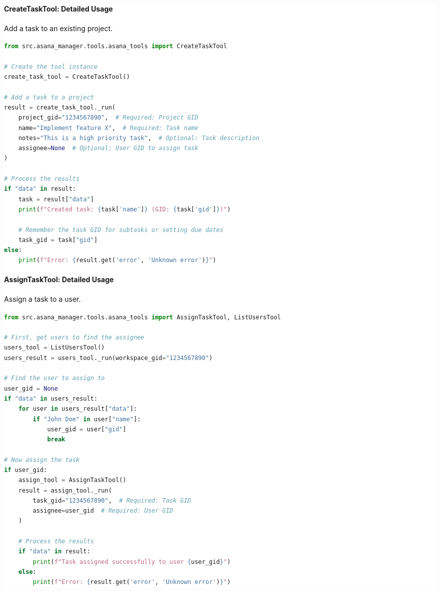 #### CreateTaskTool: Detailed Usage

Add a task to an existing project.

```python
from src.asana_manager.tools.asana_tools import CreateTaskTool

# Create the tool instance
create_task_tool = CreateTaskTool()

# Add a task to a project
result = create_task_tool._run(
    project_gid="1234567890",  # Required: Project GID
    name="Implement feature X",  # Required: Task name
    notes="This is a high priority task",  # Optional: Task description
    assignee=None  # Optional: User GID to assign task
)

# Process the results
if "data" in result:
    task = result["data"]
    print(f"Created task: {task['name']} (GID: {task['gid']})")
    
    # Remember the task GID for subtasks or setting due dates
    task_gid = task["gid"]
else:
    print(f"Error: {result.get('error', 'Unknown error')}")
```

#### AssignTaskTool: Detailed Usage

Assign a task to a user.

```python
from src.asana_manager.tools.asana_tools import AssignTaskTool, ListUsersTool

# First, get users to find the assignee
users_tool = ListUsersTool()
users_result = users_tool._run(workspace_gid="1234567890")

# Find the user to assign to
user_gid = None
if "data" in users_result:
    for user in users_result["data"]:
        if "John Doe" in user["name"]:
            user_gid = user["gid"]
            break

# Now assign the task
if user_gid:
    assign_tool = AssignTaskTool()
    result = assign_tool._run(
        task_gid="1234567890",  # Required: Task GID
        assignee=user_gid  # Required: User GID
    )
    
    # Process the results
    if "data" in result:
        print(f"Task assigned successfully to user {user_gid}")
    else:
        print(f"Error: {result.get('error', 'Unknown error')}")
```
